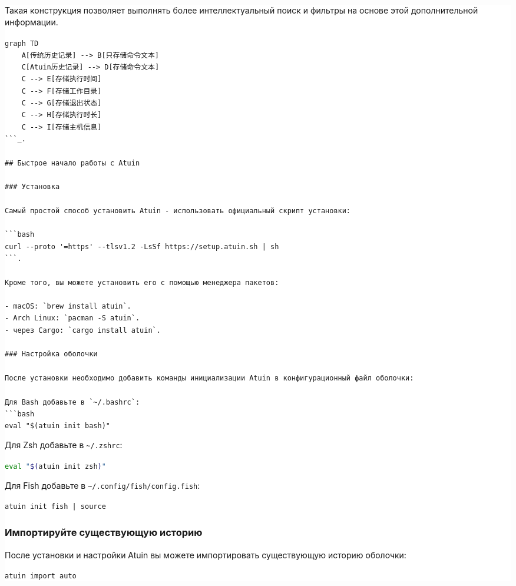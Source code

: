 Такая конструкция позволяет выполнять более интеллектуальный поиск и фильтры на основе этой дополнительной информации.

```mermaid
graph TD
    A[传统历史记录] --> B[只存储命令文本]
    C[Atuin历史记录] --> D[存储命令文本]
    C --> E[存储执行时间]
    C --> F[存储工作目录]
    C --> G[存储退出状态]
    C --> H[存储执行时长]
    C --> I[存储主机信息]
```_.

## Быстрое начало работы с Atuin

### Установка

Самый простой способ установить Atuin - использовать официальный скрипт установки:

```bash
curl --proto '=https' --tlsv1.2 -LsSf https://setup.atuin.sh | sh
```.

Кроме того, вы можете установить его с помощью менеджера пакетов:

- macOS: `brew install atuin`.
- Arch Linux: `pacman -S atuin`.
- через Cargo: `cargo install atuin`.

### Настройка оболочки

После установки необходимо добавить команды инициализации Atuin в конфигурационный файл оболочки:

Для Bash добавьте в `~/.bashrc`:
```bash
eval "$(atuin init bash)"
```

Для Zsh добавьте в `~/.zshrc`:
```bash
eval "$(atuin init zsh)"
```

Для Fish добавьте в `~/.config/fish/config.fish`:
```fish
atuin init fish | source
```

### Импортируйте существующую историю

После установки и настройки Atuin вы можете импортировать существующую историю оболочки:

```bash
atuin import auto
```
